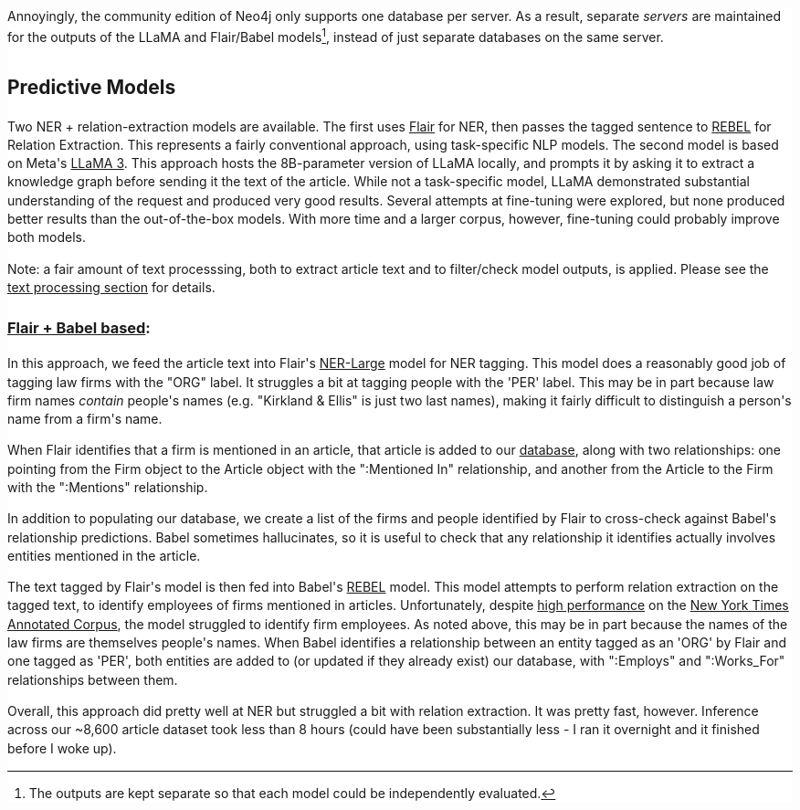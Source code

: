 Annoyingly, the community edition of Neo4j only supports one database per server. As a result, separate *servers* are maintained for the outputs of the LLaMA and Flair/Babel models[^1], instead of just separate databases on the same server.

## Predictive Models

Two NER + relation-extraction models are available. The first uses [Flair](https://flairnlp.github.io/) for NER, then passes the tagged sentence to [REBEL](https://github.com/Babelscape/rebel) for Relation Extraction. This represents a fairly conventional approach, using task-specific NLP models. The second model is based on Meta's [LLaMA 3](https://llama.meta.com/llama3/). This approach hosts the 8B-parameter version of LLaMA locally, and prompts it by asking it to extract a knowledge graph before sending it the text of the article. While not a task-specific model, LLaMA demonstrated substantial understanding of the request and produced very good results. Several attempts at fine-tuning were explored, but none produced better results than the out-of-the-box models. With more time and a larger corpus, however, fine-tuning could probably improve both models.

Note: a fair amount of text processsing, both to extract article text and to filter/check model outputs, is applied. Please see the [text processing section](#Text-Processing--Data-Ingestion) for details.

### [Flair + Babel based](https://github.com/bensetel/ner-takehome/blob/main/src/babel_flair_model.py):
In this approach, we feed the article text into Flair's [NER-Large](https://huggingface.co/flair/ner-english-large) model for NER tagging. This model does a reasonably good job of tagging law firms with the "ORG" label. It struggles a bit at tagging people with the 'PER' label. This may be in part because law firm names *contain* people's names (e.g. "Kirkland & Ellis" is just two last names), making it fairly difficult to distinguish a person's name from a firm's name.

When Flair identifies that a firm is mentioned in an article, that article is added to our [database](#Database), along with two relationships: one pointing from the Firm object to the Article object with the ":Mentioned In" relationship, and another from the Article to the Firm with the ":Mentions" relationship.


In addition to populating our database, we create a list of the firms and people identified by Flair to cross-check against Babel's relationship predictions. Babel sometimes hallucinates, so it is useful to check that any relationship it identifies actually involves entities mentioned in the article.

The text tagged by Flair's model is then fed into Babel's [REBEL](https://github.com/Babelscape/rebel) model. This model attempts to perform relation extraction on the tagged text, to identify employees of firms mentioned in articles. Unfortunately, despite [high performance](https://paperswithcode.com/sota/relation-extraction-on-nyt) on the [New York Times Annotated Corpus](https://paperswithcode.com/dataset/new-york-times-annotated-corpus), the model struggled to identify firm employees. As noted above, this may be in part because the names of the law firms are themselves people's names. When Babel identifies a relationship between an entity tagged as an 'ORG' by Flair and one tagged as 'PER', both entities are added to (or updated if they already exist) our database, with ":Employs" and ":Works_For" relationships between them.

Overall, this approach did pretty well at NER but struggled a bit with relation extraction. It was pretty fast, however. Inference across our ~8,600 article dataset took less than 8 hours (could have been substantially less - I ran it overnight and it finished before I woke up).



[^1]: The outputs are kept separate so that each model could be independently evaluated.